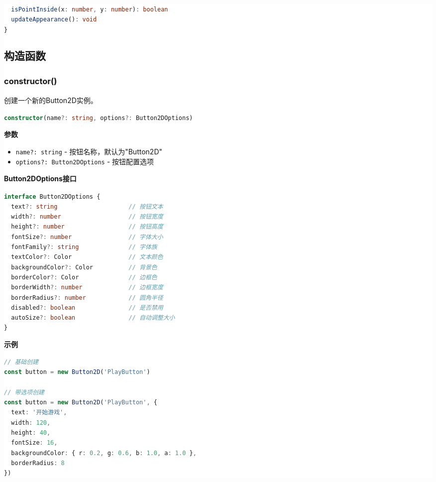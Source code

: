```typescript
  isPointInside(x: number, y: number): boolean
  updateAppearance(): void
}
```

## 构造函数

### constructor()

创建一个新的Button2D实例。

```typescript
constructor(name?: string, options?: Button2DOptions)
```

**参数**
- `name?: string` - 按钮名称，默认为"Button2D"
- `options?: Button2DOptions` - 按钮配置选项

**Button2DOptions接口**
```typescript
interface Button2DOptions {
  text?: string                    // 按钮文本
  width?: number                   // 按钮宽度
  height?: number                  // 按钮高度
  fontSize?: number                // 字体大小
  fontFamily?: string              // 字体族
  textColor?: Color                // 文本颜色
  backgroundColor?: Color          // 背景色
  borderColor?: Color              // 边框色
  borderWidth?: number             // 边框宽度
  borderRadius?: number            // 圆角半径
  disabled?: boolean               // 是否禁用
  autoSize?: boolean               // 自动调整大小
}
```

**示例**
```typescript
// 基础创建
const button = new Button2D('PlayButton')

// 带选项创建
const button = new Button2D('PlayButton', {
  text: '开始游戏',
  width: 120,
  height: 40,
  fontSize: 16,
  backgroundColor: { r: 0.2, g: 0.6, b: 1.0, a: 1.0 },
  borderRadius: 8
})
```
